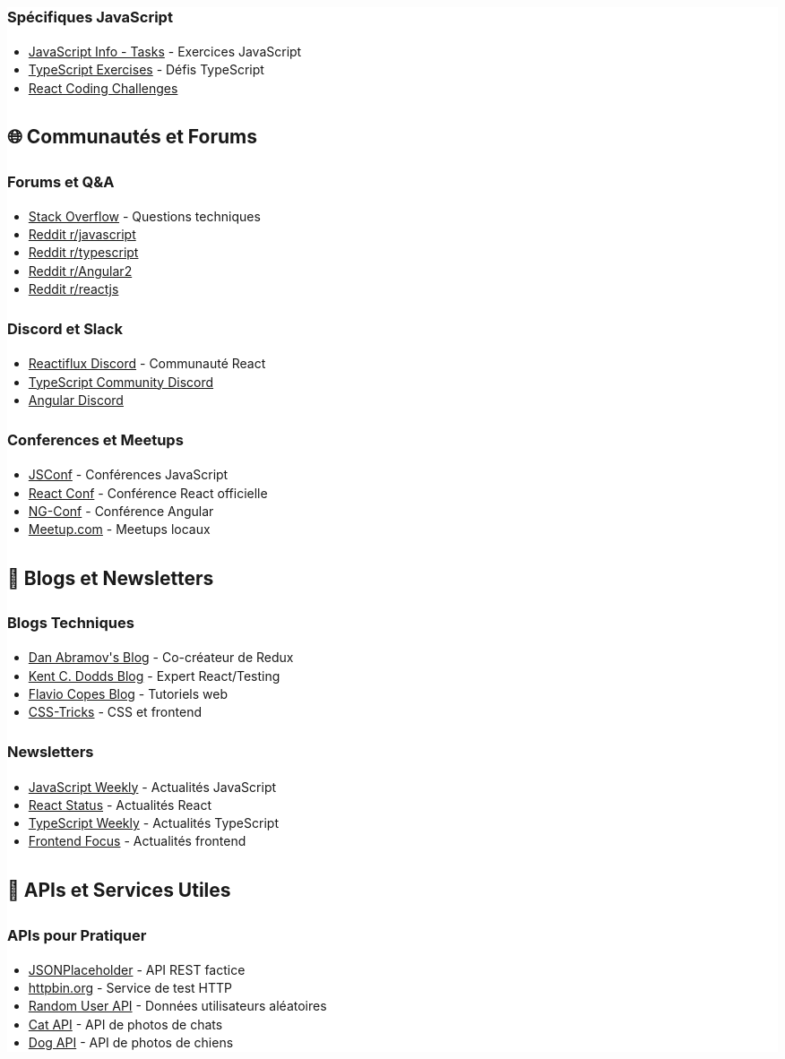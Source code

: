 ### Spécifiques JavaScript
- [JavaScript Info - Tasks](https://javascript.info/task) - Exercices JavaScript
- [TypeScript Exercises](https://typescript-exercises.github.io/) - Défis TypeScript
- [React Coding Challenges](https://github.com/alexgurr/react-coding-challenges)

## 🌐 Communautés et Forums

### Forums et Q&A
- [Stack Overflow](https://stackoverflow.com/) - Questions techniques
- [Reddit r/javascript](https://www.reddit.com/r/javascript/)
- [Reddit r/typescript](https://www.reddit.com/r/typescript/)
- [Reddit r/Angular2](https://www.reddit.com/r/Angular2/)
- [Reddit r/reactjs](https://www.reddit.com/r/reactjs/)

### Discord et Slack
- [Reactiflux Discord](https://www.reactiflux.com/) - Communauté React
- [TypeScript Community Discord](https://discord.gg/typescript)
- [Angular Discord](https://discord.gg/angular)

### Conferences et Meetups
- [JSConf](https://jsconf.com/) - Conférences JavaScript
- [React Conf](https://conf.reactjs.org/) - Conférence React officielle
- [NG-Conf](https://ng-conf.org/) - Conférence Angular
- [Meetup.com](https://www.meetup.com/) - Meetups locaux

## 📰 Blogs et Newsletters

### Blogs Techniques
- [Dan Abramov's Blog](https://overreacted.io/) - Co-créateur de Redux
- [Kent C. Dodds Blog](https://kentcdodds.com/blog) - Expert React/Testing
- [Flavio Copes Blog](https://flaviocopes.com/) - Tutoriels web
- [CSS-Tricks](https://css-tricks.com/) - CSS et frontend

### Newsletters
- [JavaScript Weekly](https://javascriptweekly.com/) - Actualités JavaScript
- [React Status](https://react.statuscode.com/) - Actualités React
- [TypeScript Weekly](https://typescript-weekly.com/) - Actualités TypeScript
- [Frontend Focus](https://frontendfoc.us/) - Actualités frontend

## 🔧 APIs et Services Utiles

### APIs pour Pratiquer
- [JSONPlaceholder](https://jsonplaceholder.typicode.com/) - API REST factice
- [httpbin.org](https://httpbin.org/) - Service de test HTTP
- [Random User API](https://randomuser.me/) - Données utilisateurs aléatoires
- [Cat API](https://thecatapi.com/) - API de photos de chats
- [Dog API](https://dog.ceo/dog-api/) - API de photos de chiens
